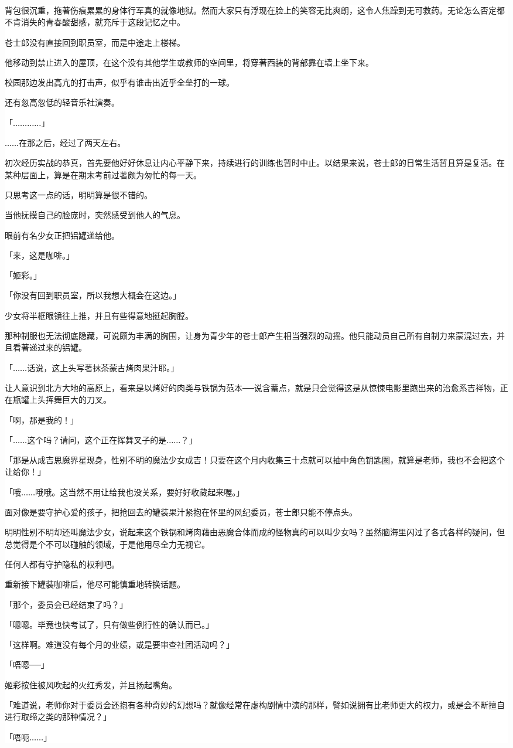 背包很沉重，拖著伤痕累累的身体行军真的就像地狱。然而大家只有浮现在脸上的笑容无比爽朗，这令人焦躁到无可救药。无论怎么否定都不肯消失的青春酸甜感，就充斥于这段记忆之中。

苍士郎没有直接回到职员室，而是中途走上楼梯。

他移动到禁止进入的屋顶，在这个没有其他学生或教师的空间里，将穿著西装的背部靠在墙上坐下来。

校园那边发出高亢的打击声，似乎有谁击出近乎全垒打的一球。

还有忽高忽低的轻音乐社演奏。

「…………」

……在那之后，经过了两天左右。

初次经历实战的恭真，首先要他好好休息让内心平静下来，持续进行的训练也暂时中止。以结果来说，苍士郎的日常生活暂且算是复活。在某种层面上，算是在期末考前过著颇为匆忙的每一天。

只思考这一点的话，明明算是很不错的。

当他抚摸自己的脸庞时，突然感受到他人的气息。

眼前有名少女正把铝罐递给他。

「来，这是咖啡。」

「姬彩。」

「你没有回到职员室，所以我想大概会在这边。」

少女将半框眼镜往上推，并且有些得意地挺起胸膛。

那种制服也无法彻底隐藏，可说颇为丰满的胸围，让身为青少年的苍士郎产生相当强烈的动摇。他只能动员自己所有自制力来蒙混过去，并且看著递过来的铝罐。

「……话说，这上头写著抹茶蒙古烤肉果汁耶。」

让人意识到北方大地的高原上，看来是以烤好的肉类与铁锅为范本──说含蓄点，就是只会觉得这是从惊悚电影里跑出来的治愈系吉祥物，正在瓶罐上头挥舞巨大的刀叉。

「啊，那是我的！」

「……这个吗？请问，这个正在挥舞叉子的是……？」

「那是从成吉思魔界星现身，性别不明的魔法少女成吉！只要在这个月内收集三十点就可以抽中角色钥匙圈，就算是老师，我也不会把这个让给你！」

「哦……哦哦。这当然不用让给我也没关系，要好好收藏起来喔。」

面对像是要守护心爱的孩子，把抢回去的罐装果汁紧抱在怀里的风纪委员，苍士郎只能不停点头。

明明性别不明却还叫魔法少女，说起来这个铁锅和烤肉藉由恶魔合体而成的怪物真的可以叫少女吗？虽然脑海里闪过了各式各样的疑问，但总觉得是个不可以碰触的领域，于是他用尽全力无视它。

任何人都有守护隐私的权利吧。

重新接下罐装咖啡后，他尽可能慎重地转换话题。

「那个，委员会已经结束了吗？」

「嗯嗯。毕竟也快考试了，只有做些例行性的确认而已。」

「这样啊。难道没有每个月的业绩，或是要审查社团活动吗？」

「唔嗯──」

姬彩按住被风吹起的火红秀发，并且扬起嘴角。

「难道说，老师你对于委员会还抱有各种奇妙的幻想吗？就像经常在虚构剧情中演的那样，譬如说拥有比老师更大的权力，或是会不断擅自进行取缔之类的那种情况？」

「唔呃……」
